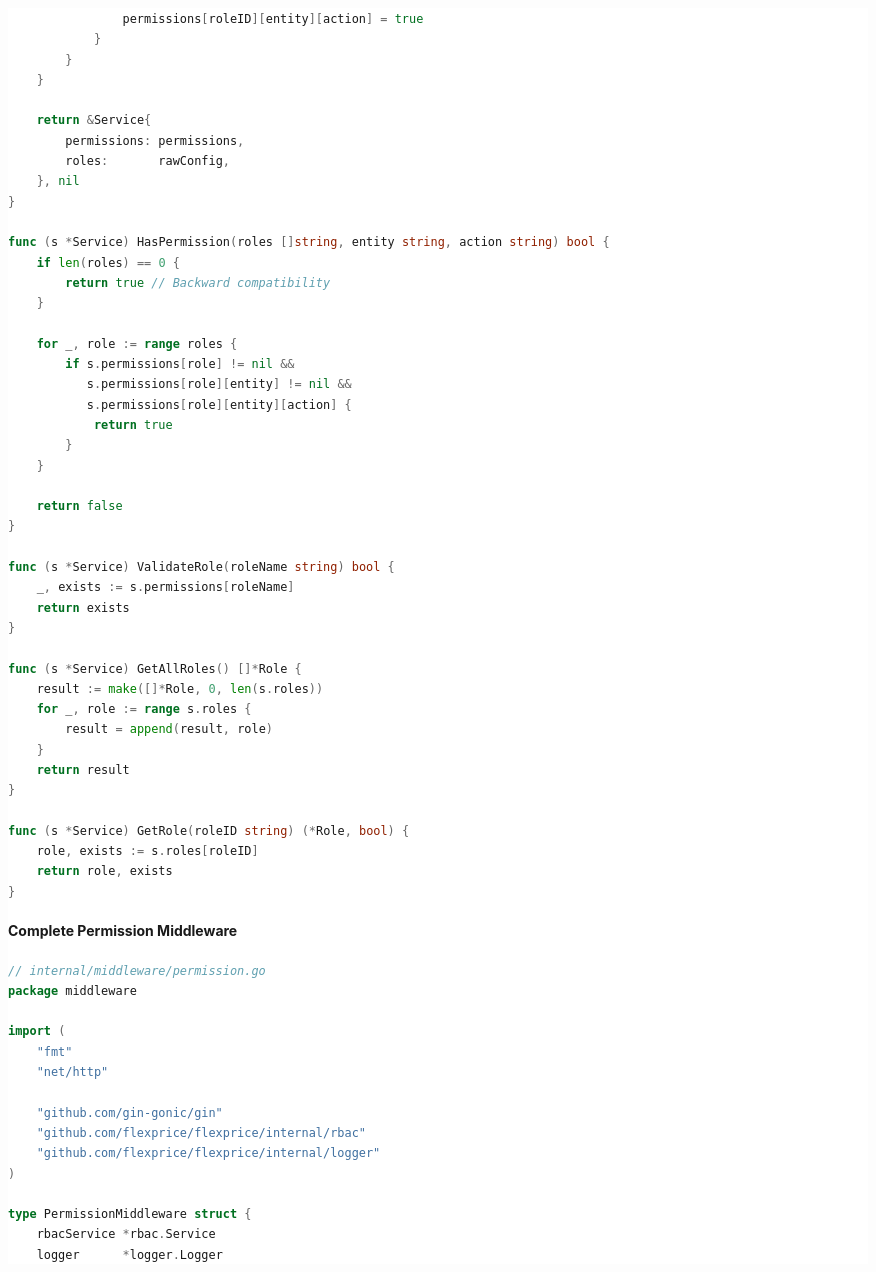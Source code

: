 ```go
                permissions[roleID][entity][action] = true
            }
        }
    }
    
    return &Service{
        permissions: permissions,
        roles:       rawConfig,
    }, nil
}

func (s *Service) HasPermission(roles []string, entity string, action string) bool {
    if len(roles) == 0 {
        return true // Backward compatibility
    }
    
    for _, role := range roles {
        if s.permissions[role] != nil && 
           s.permissions[role][entity] != nil && 
           s.permissions[role][entity][action] {
            return true
        }
    }
    
    return false
}

func (s *Service) ValidateRole(roleName string) bool {
    _, exists := s.permissions[roleName]
    return exists
}

func (s *Service) GetAllRoles() []*Role {
    result := make([]*Role, 0, len(s.roles))
    for _, role := range s.roles {
        result = append(result, role)
    }
    return result
}

func (s *Service) GetRole(roleID string) (*Role, bool) {
    role, exists := s.roles[roleID]
    return role, exists
}
```

#### Complete Permission Middleware

```go
// internal/middleware/permission.go
package middleware

import (
    "fmt"
    "net/http"
    
    "github.com/gin-gonic/gin"
    "github.com/flexprice/flexprice/internal/rbac"
    "github.com/flexprice/flexprice/internal/logger"
)

type PermissionMiddleware struct {
    rbacService *rbac.Service
    logger      *logger.Logger
```